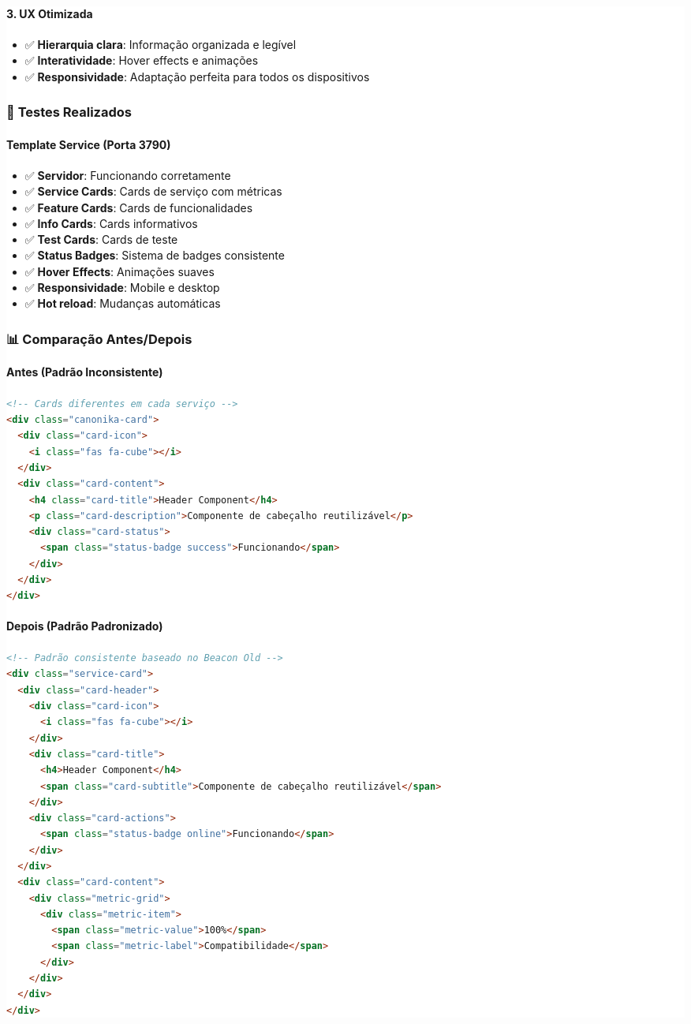 #### **3. UX Otimizada**
- ✅ **Hierarquia clara**: Informação organizada e legível
- ✅ **Interatividade**: Hover effects e animações
- ✅ **Responsividade**: Adaptação perfeita para todos os dispositivos

### 🧪 **Testes Realizados**

#### **Template Service (Porta 3790)**
- ✅ **Servidor**: Funcionando corretamente
- ✅ **Service Cards**: Cards de serviço com métricas
- ✅ **Feature Cards**: Cards de funcionalidades
- ✅ **Info Cards**: Cards informativos
- ✅ **Test Cards**: Cards de teste
- ✅ **Status Badges**: Sistema de badges consistente
- ✅ **Hover Effects**: Animações suaves
- ✅ **Responsividade**: Mobile e desktop
- ✅ **Hot reload**: Mudanças automáticas

### 📊 **Comparação Antes/Depois**

#### **Antes (Padrão Inconsistente)**
```html
<!-- Cards diferentes em cada serviço -->
<div class="canonika-card">
  <div class="card-icon">
    <i class="fas fa-cube"></i>
  </div>
  <div class="card-content">
    <h4 class="card-title">Header Component</h4>
    <p class="card-description">Componente de cabeçalho reutilizável</p>
    <div class="card-status">
      <span class="status-badge success">Funcionando</span>
    </div>
  </div>
</div>
```

#### **Depois (Padrão Padronizado)**
```html
<!-- Padrão consistente baseado no Beacon Old -->
<div class="service-card">
  <div class="card-header">
    <div class="card-icon">
      <i class="fas fa-cube"></i>
    </div>
    <div class="card-title">
      <h4>Header Component</h4>
      <span class="card-subtitle">Componente de cabeçalho reutilizável</span>
    </div>
    <div class="card-actions">
      <span class="status-badge online">Funcionando</span>
    </div>
  </div>
  <div class="card-content">
    <div class="metric-grid">
      <div class="metric-item">
        <span class="metric-value">100%</span>
        <span class="metric-label">Compatibilidade</span>
      </div>
    </div>
  </div>
</div>
```
